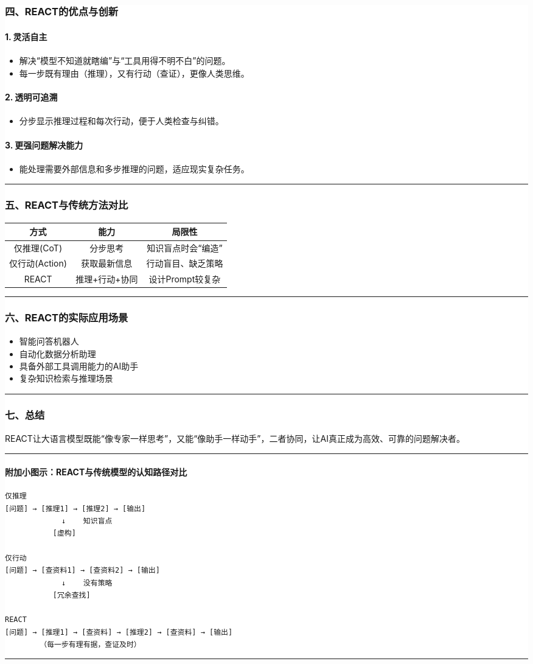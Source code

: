   
### 四、REACT的优点与创新  
  
#### 1. 灵活自主  
  
- 解决“模型不知道就瞎编”与“工具用得不明不白”的问题。  
- 每一步既有理由（推理），又有行动（查证），更像人类思维。  
  
#### 2. 透明可追溯  
  
- 分步显示推理过程和每次行动，便于人类检查与纠错。  
  
#### 3. 更强问题解决能力  
  
- 能处理需要外部信息和多步推理的问题，适应现实复杂任务。  
  
---  
  
### 五、REACT与传统方法对比  
  
| 方式          | 能力                  | 局限性                 |  
|:-------------:|:---------------------:|:----------------------:|  
| 仅推理(CoT)   | 分步思考              | 知识盲点时会“编造”    |  
| 仅行动(Action)| 获取最新信息          | 行动盲目、缺乏策略     |  
| REACT         | 推理+行动+协同        | 设计Prompt较复杂       |  
  
---  
  
### 六、REACT的实际应用场景  
  
- 智能问答机器人  
- 自动化数据分析助理  
- 具备外部工具调用能力的AI助手  
- 复杂知识检索与推理场景  
  
---  
  
### 七、总结  
  
REACT让大语言模型既能“像专家一样思考”，又能“像助手一样动手”，二者协同，让AI真正成为高效、可靠的问题解决者。  
  
---  
  
#### 附加小图示：REACT与传统模型的认知路径对比  
  
```  
仅推理  
[问题] → [推理1] → [推理2] → [输出]  
             ↓    知识盲点  
           [虚构]  
  
仅行动  
[问题] → [查资料1] → [查资料2] → [输出]  
             ↓    没有策略  
           [冗余查找]  
  
REACT  
[问题] → [推理1] → [查资料] → [推理2] → [查资料] → [输出]  
        （每一步有理有据，查证及时）  
```  
  
---  